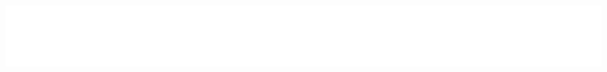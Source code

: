<p align="center", style="color:#ffffff">Members:</p>
<p align="left", style="color:#ffffff">flaisy — DDos, Code</p>
<p align="left", style="color:#ffffff">death — DDos</p>
</body>
</html>
